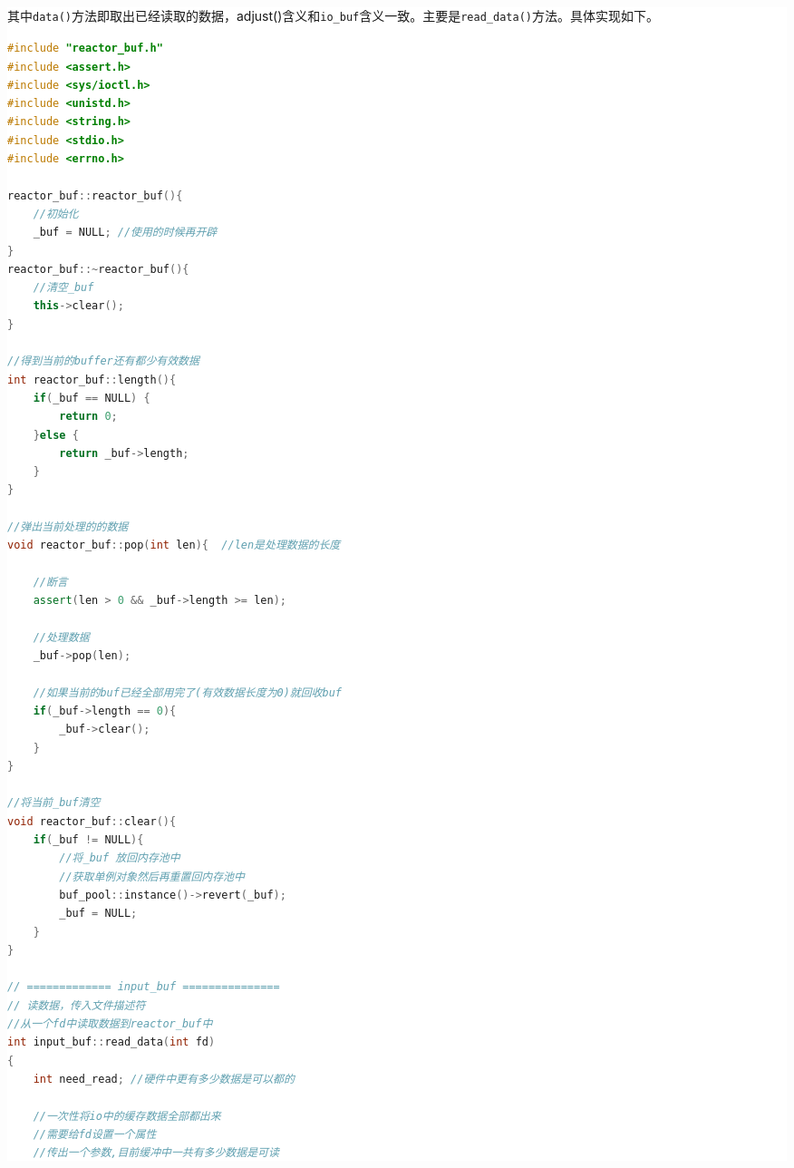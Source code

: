 其中`data()`方法即取出已经读取的数据，adjust()含义和`io_buf`含义一致。主要是`read_data()`方法。具体实现如下。

```cpp
#include "reactor_buf.h"
#include <assert.h>
#include <sys/ioctl.h>
#include <unistd.h>
#include <string.h>
#include <stdio.h>
#include <errno.h>

reactor_buf::reactor_buf(){
	//初始化
	_buf = NULL; //使用的时候再开辟
}
reactor_buf::~reactor_buf(){
	//清空_buf
	this->clear();
}

//得到当前的buffer还有都少有效数据
int reactor_buf::length(){
	if(_buf == NULL) {
		return 0;
	}else {
		return _buf->length;
	}
}

//弹出当前处理的的数据
void reactor_buf::pop(int len){  //len是处理数据的长度
	
	//断言
	assert(len > 0 && _buf->length >= len);

	//处理数据
	_buf->pop(len);
	
	//如果当前的buf已经全部用完了(有效数据长度为0)就回收buf
	if(_buf->length == 0){
		_buf->clear();
	}
}

//将当前_buf清空
void reactor_buf::clear(){
	if(_buf != NULL){
		//将_buf 放回内存池中
		//获取单例对象然后再重置回内存池中
		buf_pool::instance()->revert(_buf);
		_buf = NULL;
	}
}

// ============= input_buf ===============
// 读数据，传入文件描述符
//从一个fd中读取数据到reactor_buf中
int input_buf::read_data(int fd)
{
    int need_read; //硬件中更有多少数据是可以都的

    //一次性将io中的缓存数据全部都出来
    //需要给fd设置一个属性
    //传出一个参数,目前缓冲中一共有多少数据是可读
```